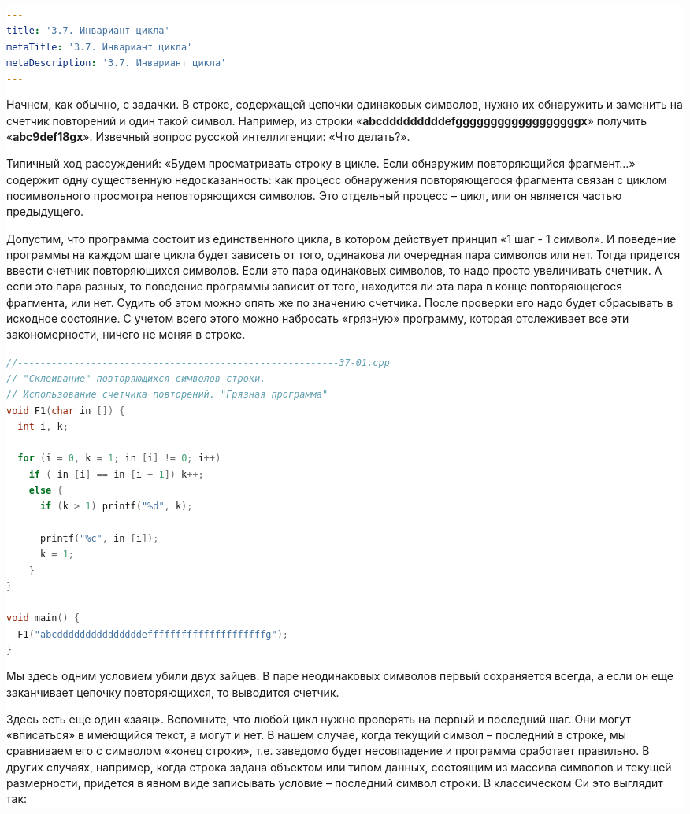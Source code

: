 ```yaml
---
title: '3.7. Инвариант цикла'
metaTitle: '3.7. Инвариант цикла'
metaDescription: '3.7. Инвариант цикла'
---
```


Начнем, как обычно, с задачки. В строке, содержащей цепочки одинаковых символов, нужно их обнаружить и заменить на счетчик повторений и один такой символ. Например, из строки «**abcdddddddddefggggggggggggggggggx**» получить  «**abc9def18gx**». Извечный вопрос русской интеллигенции: «Что делать?».

Типичный ход рассуждений: «Будем просматривать строку в цикле. Если обнаружим повторяющийся фрагмент…» содержит одну существенную недосказанность: как процесс обнаружения повторяющегося фрагмента связан с циклом посимвольного просмотра неповторяющихся символов. Это отдельный процесс – цикл, или он является частью предыдущего.

Допустим, что программа состоит из единственного цикла, в котором действует принцип «1 шаг - 1 символ». И поведение программы на каждом шаге цикла будет зависеть от того, одинакова ли очередная пара символов или нет. Тогда придется ввести счетчик повторяющихся символов. Если это пара одинаковых символов, то надо просто увеличивать счетчик. А если это пара разных, то  поведение программы зависит от того, находится ли эта пара в конце повторяющегося фрагмента, или нет. Судить об этом можно опять же по значению счетчика. После проверки его надо будет сбрасывать в исходное состояние. С учетом всего этого можно набросать «грязную» программу, которая отслеживает все эти закономерности, ничего не меняя в строке.

 
```c
//---------------------------------------------------------37-01.cpp
// "Склеивание" повторяющихся символов строки.
// Использование счетчика повторений. "Грязная программа"
void F1(char in []) {
  int i, k;

  for (i = 0, k = 1; in [i] != 0; i++)
    if ( in [i] == in [i + 1]) k++;
    else {
      if (k > 1) printf("%d", k);

      printf("%c", in [i]);
      k = 1;
    }
}

void main() {
  F1("abcdddddddddddddddefffffffffffffffffffffg");
}
```

Мы здесь одним условием убили двух зайцев. В паре неодинаковых символов первый сохраняется всегда, а если он еще заканчивает цепочку повторяющихся, то выводится счетчик.

Здесь есть еще один «заяц». Вспомните, что любой цикл нужно проверять на первый и последний шаг. Они могут «вписаться» в имеющийся текст, а могут и нет. В нашем случае, когда текущий символ – последний в строке, мы сравниваем его с символом «конец строки», т.е. заведомо будет несовпадение и программа сработает правильно. В других случаях, например, когда строка задана объектом или типом данных, состоящим из массива символов и текущей размерности, придется в явном виде записывать условие – последний символ строки. В классическом Си это выглядит так:
